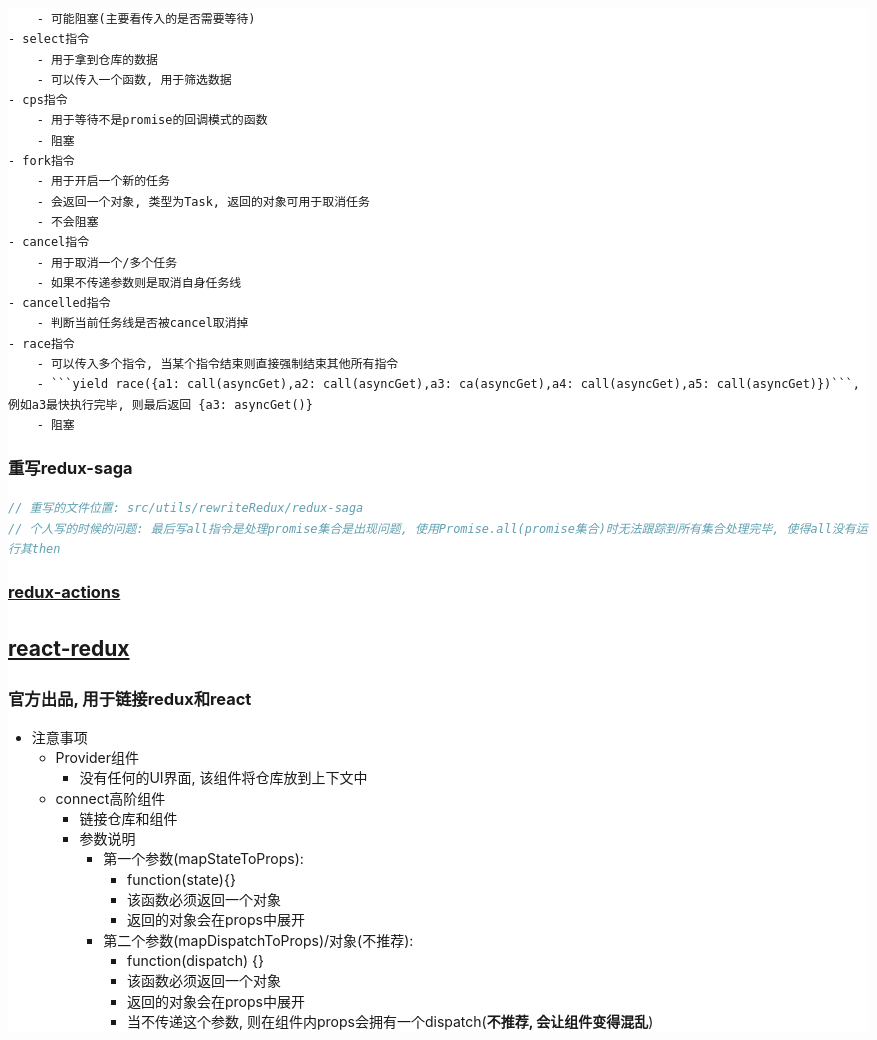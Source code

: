         - 可能阻塞(主要看传入的是否需要等待)
    - select指令
        - 用于拿到仓库的数据
        - 可以传入一个函数, 用于筛选数据
    - cps指令
        - 用于等待不是promise的回调模式的函数
        - 阻塞
    - fork指令
        - 用于开启一个新的任务
        - 会返回一个对象, 类型为Task, 返回的对象可用于取消任务
        - 不会阻塞
    - cancel指令
        - 用于取消一个/多个任务
        - 如果不传递参数则是取消自身任务线
    - cancelled指令
        - 判断当前任务线是否被cancel取消掉
    - race指令
        - 可以传入多个指令, 当某个指令结束则直接强制结束其他所有指令
        - ```yield race({a1: call(asyncGet),a2: call(asyncGet),a3: ca(asyncGet),a4: call(asyncGet),a5: call(asyncGet)})```, 例如a3最快执行完毕, 则最后返回 {a3: asyncGet()}
        - 阻塞
### 重写redux-saga

```js
// 重写的文件位置: src/utils/rewriteRedux/redux-saga
// 个人写的时候的问题: 最后写all指令是处理promise集合是出现问题, 使用Promise.all(promise集合)时无法跟踪到所有集合处理完毕, 使得all没有运行其then
```

### [redux-actions](https://www.npmjs.com/package/redux-actions)

## [react-redux](https://www.npmjs.com/package/react-redux)

### 官方出品, 用于链接redux和react

- 注意事项
    - Provider组件
        - 没有任何的UI界面, 该组件将仓库放到上下文中
    - connect高阶组件
        - 链接仓库和组件
        - 参数说明
            - 第一个参数(mapStateToProps):
                - function(state){}
                - 该函数必须返回一个对象
                - 返回的对象会在props中展开
            - 第二个参数(mapDispatchToProps)/对象(不推荐):
                - function(dispatch) {}
                - 该函数必须返回一个对象
                - 返回的对象会在props中展开
                - 当不传递这个参数, 则在组件内props会拥有一个dispatch(**不推荐, 会让组件变得混乱**)

